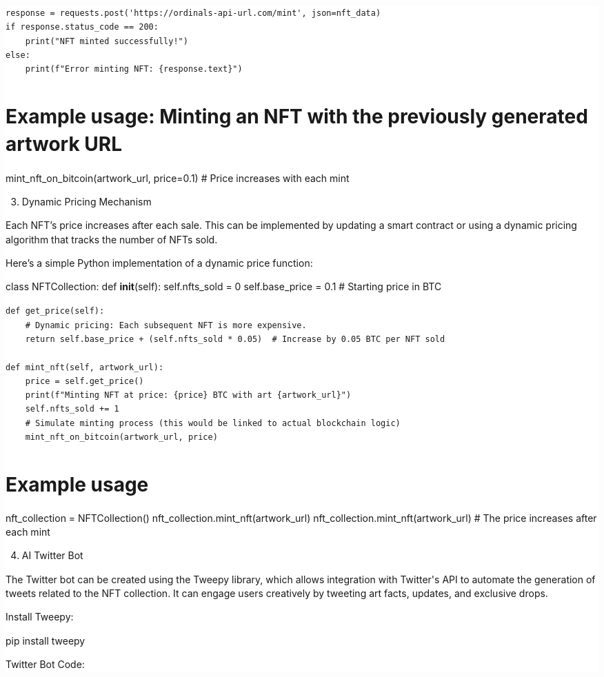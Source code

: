     response = requests.post('https://ordinals-api-url.com/mint', json=nft_data)
    if response.status_code == 200:
        print("NFT minted successfully!")
    else:
        print(f"Error minting NFT: {response.text}")

# Example usage: Minting an NFT with the previously generated artwork URL
mint_nft_on_bitcoin(artwork_url, price=0.1)  # Price increases with each mint

3. Dynamic Pricing Mechanism

Each NFT’s price increases after each sale. This can be implemented by updating a smart contract or using a dynamic pricing algorithm that tracks the number of NFTs sold.

Here’s a simple Python implementation of a dynamic price function:

class NFTCollection:
    def __init__(self):
        self.nfts_sold = 0
        self.base_price = 0.1  # Starting price in BTC

    def get_price(self):
        # Dynamic pricing: Each subsequent NFT is more expensive.
        return self.base_price + (self.nfts_sold * 0.05)  # Increase by 0.05 BTC per NFT sold

    def mint_nft(self, artwork_url):
        price = self.get_price()
        print(f"Minting NFT at price: {price} BTC with art {artwork_url}")
        self.nfts_sold += 1
        # Simulate minting process (this would be linked to actual blockchain logic)
        mint_nft_on_bitcoin(artwork_url, price)

# Example usage
nft_collection = NFTCollection()
nft_collection.mint_nft(artwork_url)
nft_collection.mint_nft(artwork_url)  # The price increases after each mint

4. AI Twitter Bot

The Twitter bot can be created using the Tweepy library, which allows integration with Twitter's API to automate the generation of tweets related to the NFT collection. It can engage users creatively by tweeting art facts, updates, and exclusive drops.

Install Tweepy:

pip install tweepy

Twitter Bot Code:
